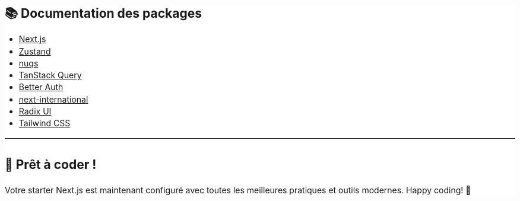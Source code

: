 
## 📚 Documentation des packages

- [Next.js](https://nextjs.org/docs)
- [Zustand](https://zustand-demo.pmnd.rs/)
- [nuqs](https://nuqs.47ng.com/)
- [TanStack Query](https://tanstack.com/query/latest)
- [Better Auth](https://www.better-auth.com/)
- [next-international](https://next-international.vercel.app/)
- [Radix UI](https://www.radix-ui.com/)
- [Tailwind CSS](https://tailwindcss.com/)

---

## 🎉 Prêt à coder !

Votre starter Next.js est maintenant configuré avec toutes les meilleures pratiques et outils modernes. Happy coding! 🚀
